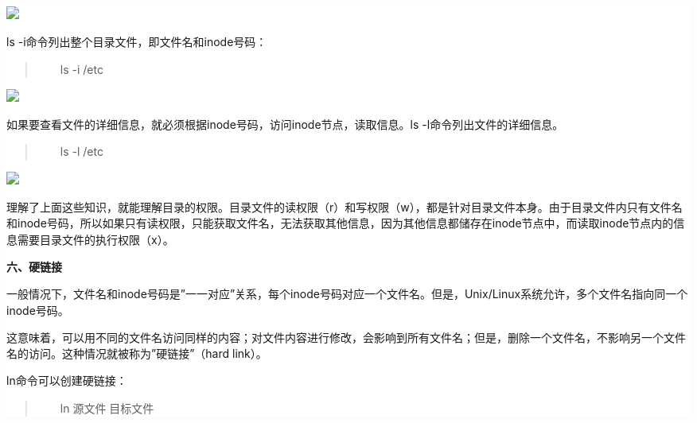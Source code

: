   <p>
    <img src="http://image.beekka.com/blog/201112/bg2011120406.png" data-evernote-hover-show="true" />
  </p>
  
  <p>
    ls -i命令列出整个目录文件，即文件名和inode号码：
  </p>
  
  <blockquote>
    <p>
      　　ls -i /etc
    </p>
  </blockquote>
  
  <p>
    <img src="http://image.beekka.com/blog/201112/bg2011120407.png" data-evernote-hover-show="true" />
  </p>
  
  <p>
    如果要查看文件的详细信息，就必须根据inode号码，访问inode节点，读取信息。ls -l命令列出文件的详细信息。
  </p>
  
  <blockquote>
    <p>
      　　ls -l /etc
    </p>
  </blockquote>
  
  <p>
    <img src="http://image.beekka.com/blog/201112/bg2011120408.png" data-evernote-hover-show="true" />
  </p>
  
  <p>
    理解了上面这些知识，就能理解目录的权限。目录文件的读权限（r）和写权限（w），都是针对目录文件本身。由于目录文件内只有文件名和inode号码，所以如果只有读权限，只能获取文件名，无法获取其他信息，因为其他信息都储存在inode节点中，而读取inode节点内的信息需要目录文件的执行权限（x）。
  </p>
  
  <p>
    <strong>六、硬链接</strong>
  </p>
  
  <p>
    一般情况下，文件名和inode号码是&#8221;一一对应&#8221;关系，每个inode号码对应一个文件名。但是，Unix/Linux系统允许，多个文件名指向同一个inode号码。
  </p>
  
  <p>
    这意味着，可以用不同的文件名访问同样的内容；对文件内容进行修改，会影响到所有文件名；但是，删除一个文件名，不影响另一个文件名的访问。这种情况就被称为&#8221;硬链接&#8221;（hard link）。
  </p>
  
  <p>
    ln命令可以创建硬链接：
  </p>
  
  <blockquote>
    <p>
      　　ln 源文件 目标文件
    </p>
  </blockquote>
  